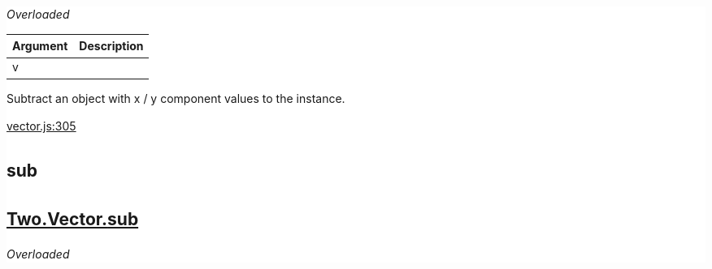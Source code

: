 <div class="overloaded-label">

_Overloaded_

</div>











<div class="params">

| Argument | Description |
| ---- | ----------- |
|  v  |  |
</div>




<div class="description">

Subtract an object with x / y component values to the instance.

</div>





<div class="meta">

  <a class="lineno" target="_blank" rel="noopener noreferrer" href="https://github.com/jonobr1/two.js/blob/main/src/vector.js#L305">
    vector.js:305
  </a>

</div>



<div class="tags">



</div>


</div>



<div class="instance function overloaded">

## sub

<h2 class="longname" aria-hidden="true"><a href="#sub"><span class="prefix">Two.Vector.</span><span class="shortname">sub</span></a></h2>


<div class="overloaded-label">

_Overloaded_
